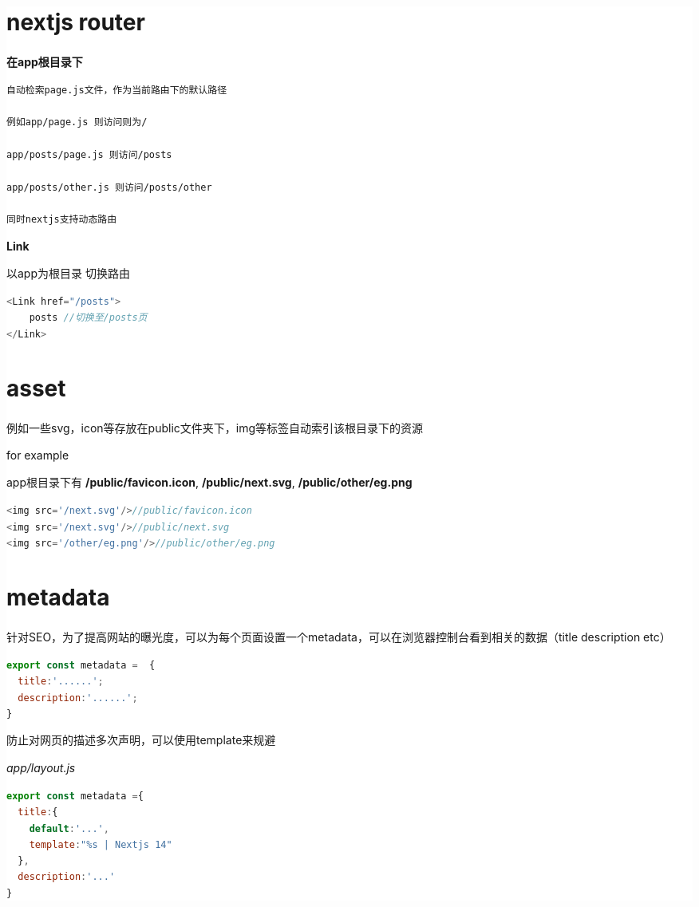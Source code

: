 # nextjs router

**在app根目录下**

    自动检索page.js文件，作为当前路由下的默认路径

    例如app/page.js 则访问则为/

    app/posts/page.js 则访问/posts

    app/posts/other.js 则访问/posts/other

    同时nextjs支持动态路由

**Link**
    
以app为根目录 切换路由

```js
<Link href="/posts">
    posts //切换至/posts页
</Link>
```

# asset
例如一些svg，icon等存放在public文件夹下，img等标签自动索引该根目录下的资源

for example

app根目录下有 **/public/favicon.icon**, **/public/next.svg**, **/public/other/eg.png**
```js
<img src='/next.svg'/>//public/favicon.icon
<img src='/next.svg'/>//public/next.svg
<img src='/other/eg.png'/>//public/other/eg.png
```

# metadata

针对SEO，为了提高网站的曝光度，可以为每个页面设置一个metadata，可以在浏览器控制台看到相关的数据（title  description etc）

```js
export const metadata =  {
  title:'......';
  description:'......';
}
```

防止对网页的描述多次声明，可以使用template来规避

*app/layout.js*
```js
export const metadata ={
  title:{
    default:'...',
    template:"%s | Nextjs 14"
  },
  description:'...'
}
```
